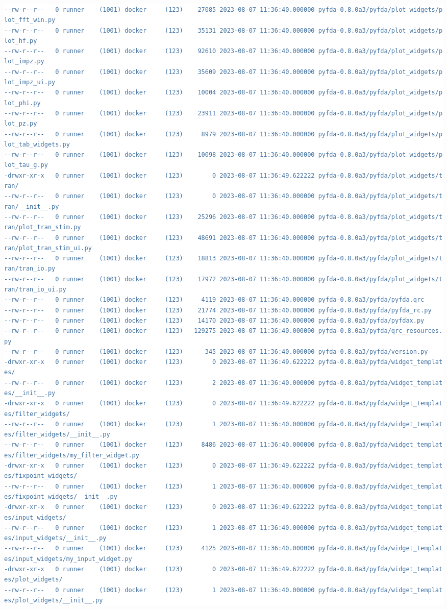 ```diff
--rw-r--r--   0 runner    (1001) docker     (123)    27085 2023-08-07 11:36:40.000000 pyfda-0.8.0a3/pyfda/plot_widgets/plot_fft_win.py
--rw-r--r--   0 runner    (1001) docker     (123)    35131 2023-08-07 11:36:40.000000 pyfda-0.8.0a3/pyfda/plot_widgets/plot_hf.py
--rw-r--r--   0 runner    (1001) docker     (123)    92610 2023-08-07 11:36:40.000000 pyfda-0.8.0a3/pyfda/plot_widgets/plot_impz.py
--rw-r--r--   0 runner    (1001) docker     (123)    35609 2023-08-07 11:36:40.000000 pyfda-0.8.0a3/pyfda/plot_widgets/plot_impz_ui.py
--rw-r--r--   0 runner    (1001) docker     (123)    10004 2023-08-07 11:36:40.000000 pyfda-0.8.0a3/pyfda/plot_widgets/plot_phi.py
--rw-r--r--   0 runner    (1001) docker     (123)    23911 2023-08-07 11:36:40.000000 pyfda-0.8.0a3/pyfda/plot_widgets/plot_pz.py
--rw-r--r--   0 runner    (1001) docker     (123)     8979 2023-08-07 11:36:40.000000 pyfda-0.8.0a3/pyfda/plot_widgets/plot_tab_widgets.py
--rw-r--r--   0 runner    (1001) docker     (123)    10098 2023-08-07 11:36:40.000000 pyfda-0.8.0a3/pyfda/plot_widgets/plot_tau_g.py
-drwxr-xr-x   0 runner    (1001) docker     (123)        0 2023-08-07 11:36:49.622222 pyfda-0.8.0a3/pyfda/plot_widgets/tran/
--rw-r--r--   0 runner    (1001) docker     (123)        0 2023-08-07 11:36:40.000000 pyfda-0.8.0a3/pyfda/plot_widgets/tran/__init__.py
--rw-r--r--   0 runner    (1001) docker     (123)    25296 2023-08-07 11:36:40.000000 pyfda-0.8.0a3/pyfda/plot_widgets/tran/plot_tran_stim.py
--rw-r--r--   0 runner    (1001) docker     (123)    48691 2023-08-07 11:36:40.000000 pyfda-0.8.0a3/pyfda/plot_widgets/tran/plot_tran_stim_ui.py
--rw-r--r--   0 runner    (1001) docker     (123)    18813 2023-08-07 11:36:40.000000 pyfda-0.8.0a3/pyfda/plot_widgets/tran/tran_io.py
--rw-r--r--   0 runner    (1001) docker     (123)    17972 2023-08-07 11:36:40.000000 pyfda-0.8.0a3/pyfda/plot_widgets/tran/tran_io_ui.py
--rw-r--r--   0 runner    (1001) docker     (123)     4119 2023-08-07 11:36:40.000000 pyfda-0.8.0a3/pyfda/pyfda.qrc
--rw-r--r--   0 runner    (1001) docker     (123)    21774 2023-08-07 11:36:40.000000 pyfda-0.8.0a3/pyfda/pyfda_rc.py
--rw-r--r--   0 runner    (1001) docker     (123)    14170 2023-08-07 11:36:40.000000 pyfda-0.8.0a3/pyfda/pyfdax.py
--rw-r--r--   0 runner    (1001) docker     (123)   129275 2023-08-07 11:36:40.000000 pyfda-0.8.0a3/pyfda/qrc_resources.py
--rw-r--r--   0 runner    (1001) docker     (123)      345 2023-08-07 11:36:40.000000 pyfda-0.8.0a3/pyfda/version.py
-drwxr-xr-x   0 runner    (1001) docker     (123)        0 2023-08-07 11:36:49.622222 pyfda-0.8.0a3/pyfda/widget_templates/
--rw-r--r--   0 runner    (1001) docker     (123)        2 2023-08-07 11:36:40.000000 pyfda-0.8.0a3/pyfda/widget_templates/__init__.py
-drwxr-xr-x   0 runner    (1001) docker     (123)        0 2023-08-07 11:36:49.622222 pyfda-0.8.0a3/pyfda/widget_templates/filter_widgets/
--rw-r--r--   0 runner    (1001) docker     (123)        1 2023-08-07 11:36:40.000000 pyfda-0.8.0a3/pyfda/widget_templates/filter_widgets/__init__.py
--rw-r--r--   0 runner    (1001) docker     (123)     8486 2023-08-07 11:36:40.000000 pyfda-0.8.0a3/pyfda/widget_templates/filter_widgets/my_filter_widget.py
-drwxr-xr-x   0 runner    (1001) docker     (123)        0 2023-08-07 11:36:49.622222 pyfda-0.8.0a3/pyfda/widget_templates/fixpoint_widgets/
--rw-r--r--   0 runner    (1001) docker     (123)        1 2023-08-07 11:36:40.000000 pyfda-0.8.0a3/pyfda/widget_templates/fixpoint_widgets/__init__.py
-drwxr-xr-x   0 runner    (1001) docker     (123)        0 2023-08-07 11:36:49.622222 pyfda-0.8.0a3/pyfda/widget_templates/input_widgets/
--rw-r--r--   0 runner    (1001) docker     (123)        1 2023-08-07 11:36:40.000000 pyfda-0.8.0a3/pyfda/widget_templates/input_widgets/__init__.py
--rw-r--r--   0 runner    (1001) docker     (123)     4125 2023-08-07 11:36:40.000000 pyfda-0.8.0a3/pyfda/widget_templates/input_widgets/my_input_widget.py
-drwxr-xr-x   0 runner    (1001) docker     (123)        0 2023-08-07 11:36:49.622222 pyfda-0.8.0a3/pyfda/widget_templates/plot_widgets/
--rw-r--r--   0 runner    (1001) docker     (123)        1 2023-08-07 11:36:40.000000 pyfda-0.8.0a3/pyfda/widget_templates/plot_widgets/__init__.py
```